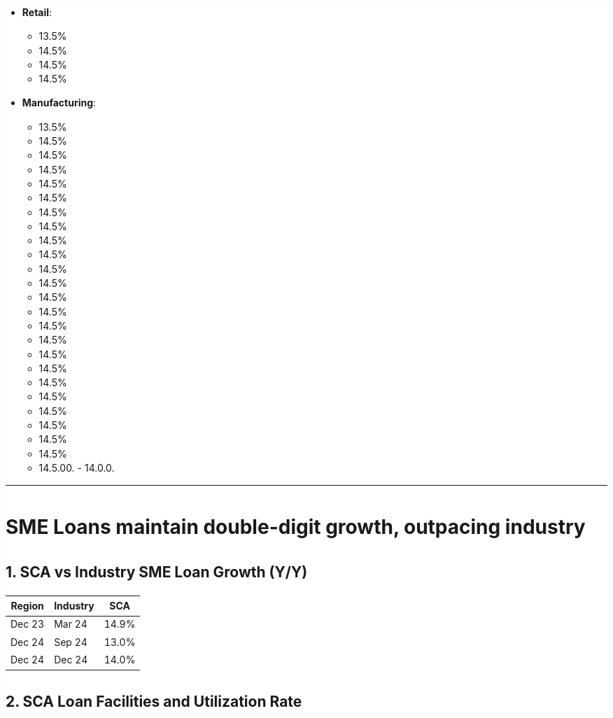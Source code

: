 - **Retail**: 
  - 13.5%
  - 14.5%
  - 14.5%
  - 14.5%

- **Manufacturing**: 
  - 13.5%
  - 14.5%
  - 14.5%
  - 14.5%
  - 14.5%
  - 14.5%
  - 14.5%
  - 14.5%
  - 14.5%
  - 14.5%
  - 14.5%
  - 14.5%
  - 14.5%
  - 14.5%
  - 14.5%
  - 14.5%
  - 14.5%
  - 14.5%
  - 14.5%
  - 14.5%
  - 14.5%
  - 14.5%
  - 14.5%
  - 14.5%
  - 14.5.00.  - 14.0.0.

---

# SME Loans maintain double-digit growth, outpacing industry

## 1. SCA vs Industry SME Loan Growth (Y/Y)

| Region | Industry | SCA |
|-------|----------|-----|
| Dec 23 | Mar 24   | 14.9% |
| Dec 24 | Sep 24   | 13.0% |
| Dec 24 | Dec 24   | 14.0% |

## 2. SCA Loan Facilities and Utilization Rate
